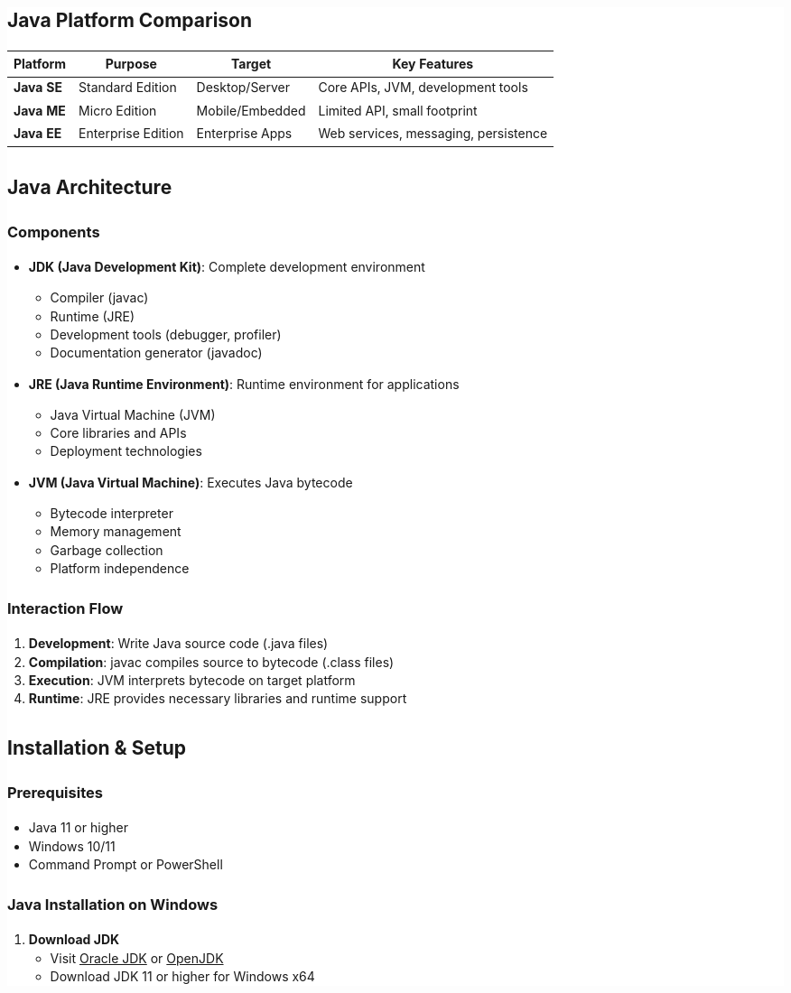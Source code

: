 ## Java Platform Comparison

| Platform | Purpose | Target | Key Features |
|----------|---------|--------|--------------|
| **Java SE** | Standard Edition | Desktop/Server | Core APIs, JVM, development tools |
| **Java ME** | Micro Edition | Mobile/Embedded | Limited API, small footprint |
| **Java EE** | Enterprise Edition | Enterprise Apps | Web services, messaging, persistence |

## Java Architecture

### Components
- **JDK (Java Development Kit)**: Complete development environment
  - Compiler (javac)
  - Runtime (JRE)
  - Development tools (debugger, profiler)
  - Documentation generator (javadoc)

- **JRE (Java Runtime Environment)**: Runtime environment for applications
  - Java Virtual Machine (JVM)
  - Core libraries and APIs
  - Deployment technologies

- **JVM (Java Virtual Machine)**: Executes Java bytecode
  - Bytecode interpreter
  - Memory management
  - Garbage collection
  - Platform independence

### Interaction Flow
1. **Development**: Write Java source code (.java files)
2. **Compilation**: javac compiles source to bytecode (.class files)
3. **Execution**: JVM interprets bytecode on target platform
4. **Runtime**: JRE provides necessary libraries and runtime support

## Installation & Setup

### Prerequisites
- Java 11 or higher
- Windows 10/11
- Command Prompt or PowerShell

### Java Installation on Windows

1. **Download JDK**
   - Visit [Oracle JDK](https://www.oracle.com/java/technologies/downloads/) or [OpenJDK](https://adoptium.net/)
   - Download JDK 11 or higher for Windows x64
